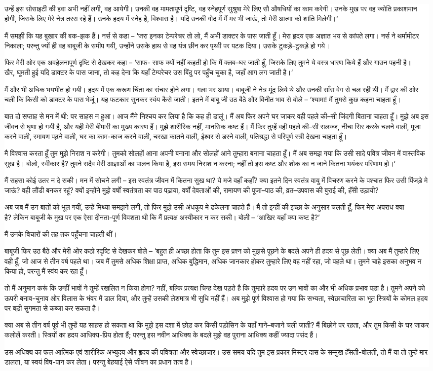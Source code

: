 उन्हें इस सोसाइटी की हवा अभी नहीं लगी, वह आयेगी। उनकी वह मामतापूर्ण दृष्टि, वह स्नेहपूर्ण सुश्रुषा मेरे लिए सौ औषधियों का काम करेगी। उनके मुख पर वह ज्योति प्रकाशमान होगी, जिसके लिए मेरे नेत्र तरस रहे हैं। उनके हदय में स्नेह है, विश्वास है। यदि उनकी गोद में मैं मर भी जाऊं, तो मेरी आत्मा को शांति मिलेगी।‘

मैं समझी कि यह बुखार की बक-झक हैं। नर्स से कहा – ‘जरा इनका टेम्परेचर तो लो, मैं अभी डाक्टर के पास जाती हूँ। मेरा हृदय एक अज्ञात भय से कांपते लगा। नर्स ने थर्मामीटर निकाला; परन्तु ज्यों ही वह बाबूजी के समीप गयी, उन्होंने उसके हाथ से वह यंत्र छीन कर पृथ्वी पर पटक दिया। उसके टुकड़े-टुकड़े हो गये। 

फिर मेरी ओर एक अवहेलनापूर्ण दृष्टि से देखकर कहा – ‘साफ- साफ क्यों नहीं कहती हो कि मैं क्लब–घर जाती हूँ, जिसके लिए तुमने ये वस्त्र धारण किये हैं और गाउन पहनी है। खैर, घूमती हुई यदि डाक्टर के पास जाना, तो कह देना कि यहाँ टेम्परेचर उस बिंदु पर पहुँच चुका है, जहाँ आग लग जाती है।‘

मैं और भी अधिक भयभीत हो गयी। हदय में एक करूण चिंता का संचार होने लगा। गला भर आया। बाबूजी ने नेत्र मूंद लिये थे और उनकी साँस वेग से चल रही थी। मैं द्वार की ओर चली कि किसी को डाक्टर के पास भेजूं। यह फटकार सुनकर स्वंय कैसे जाती। इतने में बाबू जी उठ बैठे और विनीत भाव से बोले – ‘श्यामा! मैं तुमसे कुछ कहना चाहता हूँ। 

बात दो सप्ताह से मन में थी: पर साहस न हुआ। आज मैंने निश्चय कर लिया है कि कह ही डालूं। मैं अब फिर अपने घर जाकर वही पहले की–सी जिंदगी बिताना चाहता हूँ। मुझे अब इस जीवन से घृणा हो गयी है, और यही मेरी बीमारी का मुख्य कारण हैं। मुझे शारीरिक नहीं, मानसिक कष्ट हैं। मैं फिर तुम्हें वही पहले की–सी सलज्ज, नीचा सिर करके चलने वाली, पूजा करने वाली, रमायण पढ़ने वाली, घर का काम-काज करने वाली, चरखा कातने वाली, ईश्वर से डरने वाली, पतिश्रद्धा से परिपूर्ण स्त्री देखना चाहता हूँ। 

मै विश्वास करता हूँ तुम मुझे निराश न करेगी। तुमको सोलहों आना अपनी बनाना और सोलहों आने तुम्हारा बनाना चाहता हूँ। मैं अब समझ गया कि उसी सादे पवित्र जीवन में वास्तविक सुख है। बोलो, स्वीकार है? तुमने सदैव मेरी आज्ञाओं का पालन किया है, इस समय निराश न करना; नहीं तो इस कष्ट और शोक का न जाने कितना भयंकर परिणाम हो।‘

मैं सहसा कोई उतर न दे सकी। मन में सोचने लगी – इस स्वतंत्र जीवन में कितना सुख था? ये मजे वहाँ कहाँ? क्या इतने दिन स्वतंत्र वायु में विचरण करने के पश्चात फिर उसी पिंजड़े मे जाऊं? वही लौंडी बनकर रहूं? क्यों इन्होंने मुझे वर्षों स्वतंत्रता का पाठ पढ़ाया, वर्षों देवताओं की, रामायण की पूजा–पाठ की, व्रत–उपवास की बुराई की, हॅंसी उड़ायी? 

अब जब मैं उन बातों को भूल गयीं, उन्हें मिथ्या समझने लगी, तो फिर मुझे उसी अंधकूप मे ढकेलना चाहते हैं। मैं तो इन्हीं की इच्छा के अनुसार चलती हूँ, फिर मेरा अपराध क्या है? लेकिन बाबूजी के मुख पर एक ऐसा दीनता-पूर्ण विवशता थी कि मैं प्रत्यक्ष अस्वीकार न कर सकी। बोली – ‘आखिर यहाँ क्या कष्ट है?’

मैं उनके विचारों की तह तक पहुँचना चाहती थीं।

बाबूजी फिर उठ बैठे और मेरी ओर कठो रदृष्टि से देखकर बोले – ‘बहुत ही अच्छा होता कि तुम इस प्रश्न को मुझसे पूछने के बदले अपने ही हदय से पूछ लेती। क्या अब मैं तुम्हारे लिए वही हूँ, जो आज से तीन वर्ष पहले था। जब मैं तुमसे अधिक शिक्षा प्राप्त, अधिक बुद्धिमान, अधिक जानकार होकर तुम्हारे लिए वह नहीं रहा, जो पहले था। तुमने चाहे इसका अनुभव न किया हो, परन्तु मैं स्वंय कर रहा हूँ। 

तो मैं अनुमान करूं कि उन्हीं भावों ने तुम्हें रखलित न किया होगा? नहीं, बल्कि प्रत्यक्ष चिन्ह देख पड़ते है कि तुम्हारे हदय पर उन भावों का और भी अधिक प्रभाव पड़ा है। तुमने अपने को ऊपरी बनाव-चुनाव ओर विलास के भंवर में डाल दिया, और तुम्हें उसकी लेशमात्र भी सुधि नहीं हैं। अब मुझे पूर्ण विश्वास हो गया कि सभ्यता, स्वेछाचारिता का भूत स्त्रियों के कोमल हदय पर बड़ी सुगमता से कब्जा कर सकता है। 

क्या अब से तीन वर्ष पूर्व भी तुम्हें यह साहस हो सकता था कि मुझे इस दशा में छोड़ कर किसी पड़ोसिन के यहाँ गाने–बजाने चली जाती? मैं बिछोने पर रहता, और तुम किसी के घर जाकर कलोलें करती। स्त्रियों का हदय आधिक्य-प्रिय होता हैं; परन्तु इस नवीन आधिक्य के बदले मुझे वह पुराना आधिक्य कहीं ज्यादा पसंद हैं। 

उस अधिक्य का फल आत्मिक एवं शारीरिक अभ्युदय और हृदय की पवित्रता और स्वेच्छाचार। उस समय यदि तुम इस प्रकार मिस्टर दास के सम्मुख हॅंसती-बोलती, तो मैं या तो तुम्हें मार डालता, या स्वयं विष-पान कर लेता। परन्तु बेहयाई ऐसे जीवन का प्रधान तत्व है। 
